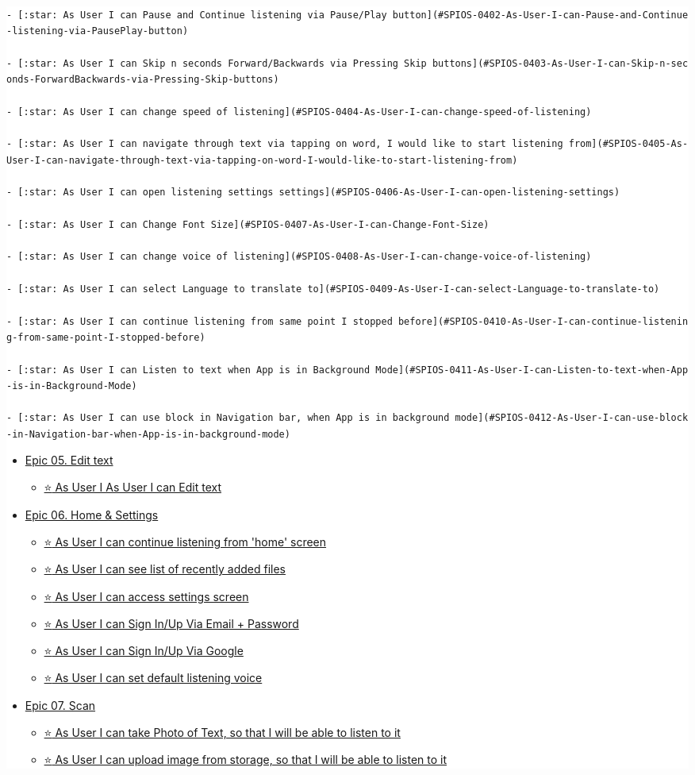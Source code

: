     - [:star: As User I can Pause and Continue listening via Pause/Play button](#SPIOS-0402-As-User-I-can-Pause-and-Continue-listening-via-PausePlay-button)
 
    - [:star: As User I can Skip n seconds Forward/Backwards via Pressing Skip buttons](#SPIOS-0403-As-User-I-can-Skip-n-seconds-ForwardBackwards-via-Pressing-Skip-buttons)
 
    - [:star: As User I can change speed of listening](#SPIOS-0404-As-User-I-can-change-speed-of-listening)
 
    - [:star: As User I can navigate through text via tapping on word, I would like to start listening from](#SPIOS-0405-As-User-I-can-navigate-through-text-via-tapping-on-word-I-would-like-to-start-listening-from)
 
    - [:star: As User I can open listening settings settings](#SPIOS-0406-As-User-I-can-open-listening-settings)
 
    - [:star: As User I can Change Font Size](#SPIOS-0407-As-User-I-can-Change-Font-Size)
 
    - [:star: As User I can change voice of listening](#SPIOS-0408-As-User-I-can-change-voice-of-listening)
 
    - [:star: As User I can select Language to translate to](#SPIOS-0409-As-User-I-can-select-Language-to-translate-to)
 
    - [:star: As User I can continue listening from same point I stopped before](#SPIOS-0410-As-User-I-can-continue-listening-from-same-point-I-stopped-before) 

    - [:star: As User I can Listen to text when App is in Background Mode](#SPIOS-0411-As-User-I-can-Listen-to-text-when-App-is-in-Background-Mode)

    - [:star: As User I can use block in Navigation bar, when App is in background mode](#SPIOS-0412-As-User-I-can-use-block-in-Navigation-bar-when-App-is-in-background-mode)

- [Epic 05. Edit text](#Epic-05-Edit-text)

    - [:star: As User I As User I can Edit text](#SPIOS-0501-I-As-User-I-can-Edit-text)

- [Epic 06. Home & Settings](#Epic-06-Home--Settings)

    - [:star: As User I can continue listening from 'home' screen](#SPIOS-0601-As-User-I-can-continue-listening-from-home-screen)

    - [:star: As User I can see list of recently added files](#SPIOS-0602-As-User-I-can-see-list-of-recently-added-files)

    - [:star: As User I can access settings screen](#SPIOS-0603-As-User-I-can-access-settings-screen)

    - [:star: As User I can Sign In/Up Via Email + Password](#SPIOS-0604-As-User-I-can-Sign-InUp-Via-Email--Password)

    - [:star: As User I can Sign In/Up Via Google](#SPIOS-0605-As-User-I-can-Sign-InUp-Via-Google)

    - [:star: As User I can set default listening voice](#SPIOS-0606-As-User-I-can-set-default-listening-voice)

- [Epic 07. Scan](#Epic-07-Scan)

    - [:star: As User I can take Photo of Text, so that I will be able to listen to it](#SPIOS-0701-As-User-I-can-take-Photo-of-Text-so-that-I-will-be-able-to-listen-to-it)

    - [:star: As User I can upload image from storage, so that I will be able to listen to it](#SPIOS-0702-As-User-I-can-upload-image-from-storage-so-that-I-will-be-able-to-listen-to-it) 
